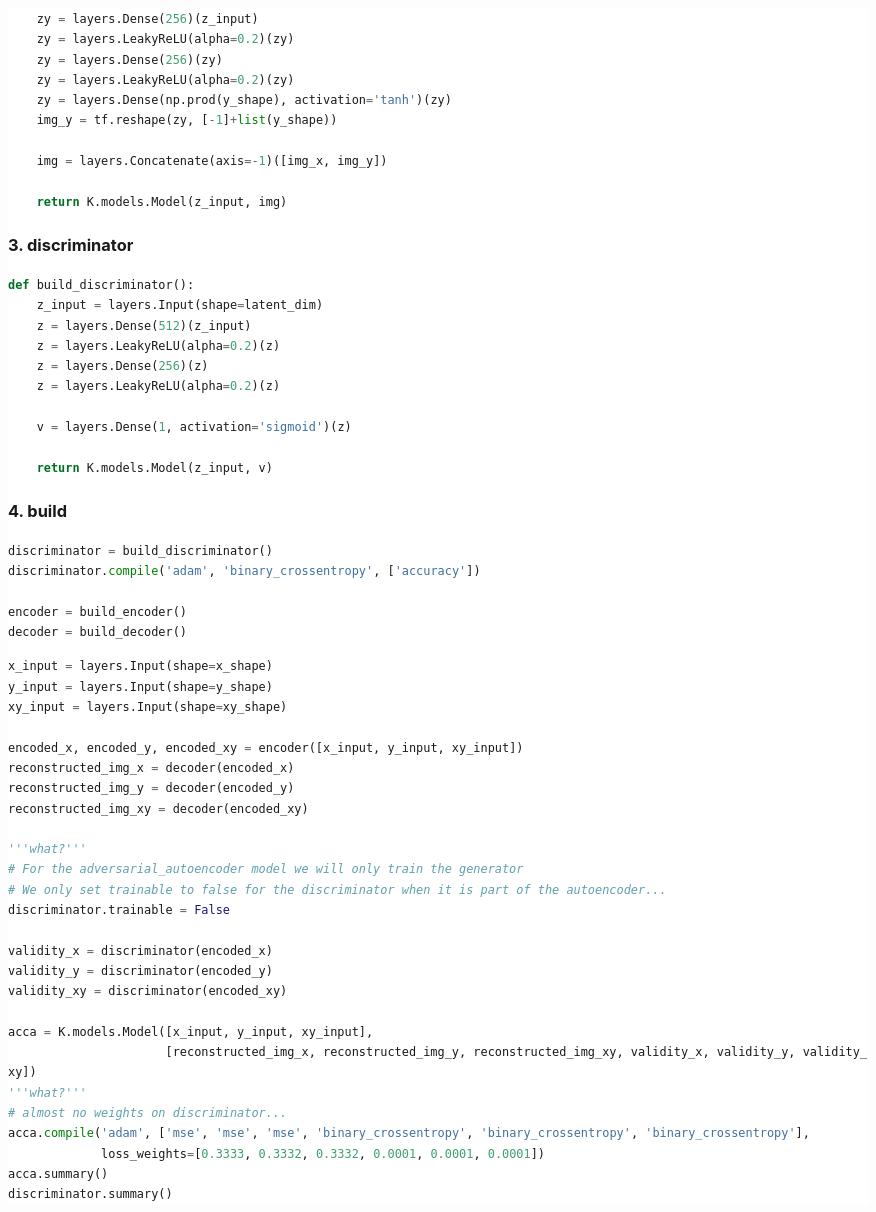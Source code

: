 ```python
    zy = layers.Dense(256)(z_input)
    zy = layers.LeakyReLU(alpha=0.2)(zy)
    zy = layers.Dense(256)(zy)
    zy = layers.LeakyReLU(alpha=0.2)(zy)
    zy = layers.Dense(np.prod(y_shape), activation='tanh')(zy)
    img_y = tf.reshape(zy, [-1]+list(y_shape))
    
    img = layers.Concatenate(axis=-1)([img_x, img_y])
    
    return K.models.Model(z_input, img)
```
### 3. discriminator
```python
def build_discriminator():
    z_input = layers.Input(shape=latent_dim)
    z = layers.Dense(512)(z_input)
    z = layers.LeakyReLU(alpha=0.2)(z)
    z = layers.Dense(256)(z)
    z = layers.LeakyReLU(alpha=0.2)(z)
    
    v = layers.Dense(1, activation='sigmoid')(z)
    
    return K.models.Model(z_input, v)
```
### 4. build
```python
discriminator = build_discriminator()
discriminator.compile('adam', 'binary_crossentropy', ['accuracy'])

encoder = build_encoder()
decoder = build_decoder()
```

```python
x_input = layers.Input(shape=x_shape)
y_input = layers.Input(shape=y_shape)
xy_input = layers.Input(shape=xy_shape)

encoded_x, encoded_y, encoded_xy = encoder([x_input, y_input, xy_input])
reconstructed_img_x = decoder(encoded_x)
reconstructed_img_y = decoder(encoded_y)
reconstructed_img_xy = decoder(encoded_xy)

'''what?'''
# For the adversarial_autoencoder model we will only train the generator
# We only set trainable to false for the discriminator when it is part of the autoencoder...
discriminator.trainable = False

validity_x = discriminator(encoded_x)
validity_y = discriminator(encoded_y)
validity_xy = discriminator(encoded_xy)

acca = K.models.Model([x_input, y_input, xy_input], 
                      [reconstructed_img_x, reconstructed_img_y, reconstructed_img_xy, validity_x, validity_y, validity_xy])
'''what?'''
# almost no weights on discriminator...
acca.compile('adam', ['mse', 'mse', 'mse', 'binary_crossentropy', 'binary_crossentropy', 'binary_crossentropy'], 
             loss_weights=[0.3333, 0.3332, 0.3332, 0.0001, 0.0001, 0.0001])
acca.summary()
discriminator.summary()
```